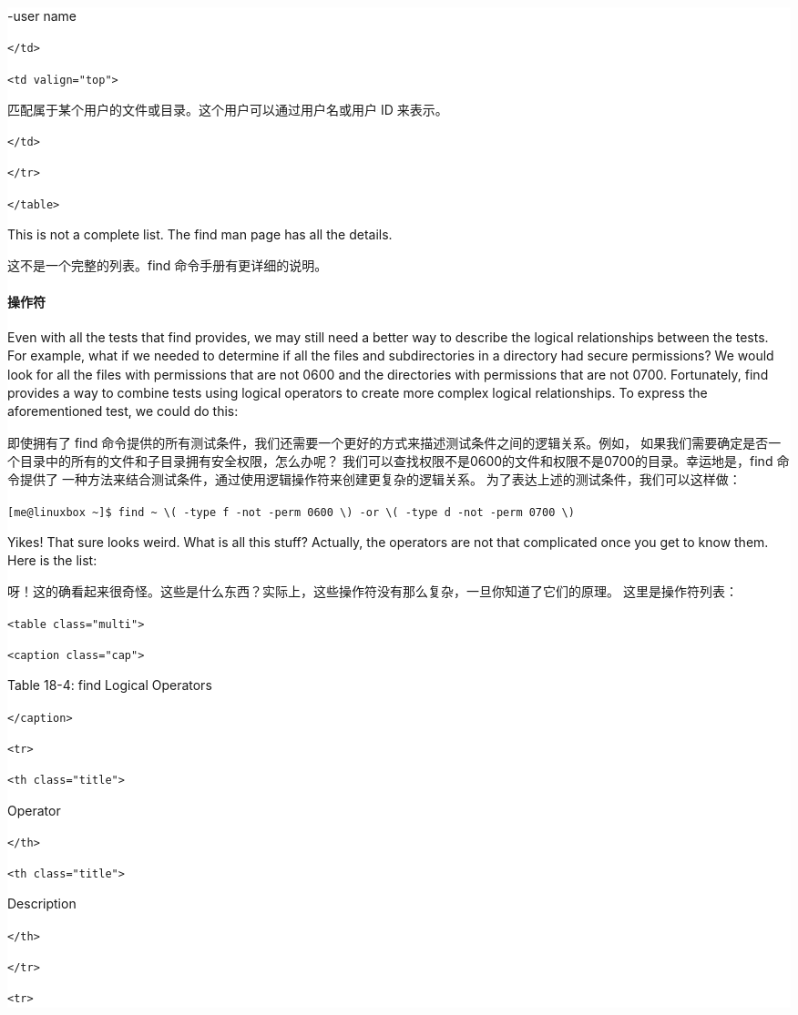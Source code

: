 -user name
```{=html}
</td>
```
```{=html}
<td valign="top">
```
匹配属于某个用户的文件或目录。这个用户可以通过用户名或用户 ID 来表示。
```{=html}
</td>
```
```{=html}
</tr>
```
```{=html}
</table>
```
This is not a complete list. The find man page has all the details.

这不是一个完整的列表。find 命令手册有更详细的说明。

#### 操作符

Even with all the tests that find provides, we may still need a better way to describe the logical relationships between the tests. For example, what if we needed to determine if all the files and subdirectories in a directory had secure permissions? We would look for all the files with permissions that are not 0600 and the directories with permissions that are not 0700. Fortunately, find provides a way to combine tests using logical operators to create more complex logical relationships. To express the aforementioned test, we could do this:

即使拥有了 find 命令提供的所有测试条件，我们还需要一个更好的方式来描述测试条件之间的逻辑关系。例如， 如果我们需要确定是否一个目录中的所有的文件和子目录拥有安全权限，怎么办呢？ 我们可以查找权限不是0600的文件和权限不是0700的目录。幸运地是，find 命令提供了 一种方法来结合测试条件，通过使用逻辑操作符来创建更复杂的逻辑关系。 为了表达上述的测试条件，我们可以这样做：

    [me@linuxbox ~]$ find ~ \( -type f -not -perm 0600 \) -or \( -type d -not -perm 0700 \)

Yikes! That sure looks weird. What is all this stuff? Actually, the operators are not that complicated once you get to know them. Here is the list:

呀！这的确看起来很奇怪。这些是什么东西？实际上，这些操作符没有那么复杂，一旦你知道了它们的原理。 这里是操作符列表：

```{=html}
<table class="multi">
```
```{=html}
<caption class="cap">
```
Table 18-4: find Logical Operators
```{=html}
</caption>
```
```{=html}
<tr>
```
```{=html}
<th class="title">
```
Operator
```{=html}
</th>
```
```{=html}
<th class="title">
```
Description
```{=html}
</th>
```
```{=html}
</tr>
```
```{=html}
<tr>
```